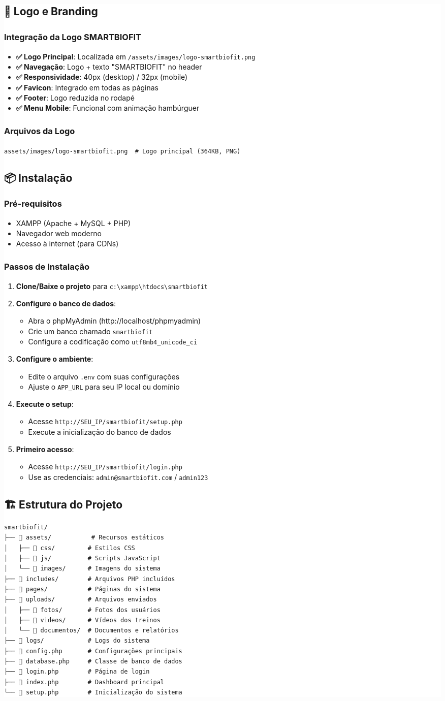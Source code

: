 ## 🎯 Logo e Branding

### Integração da Logo SMARTBIOFIT
- **✅ Logo Principal**: Localizada em `/assets/images/logo-smartbiofit.png`
- **✅ Navegação**: Logo + texto "SMARTBIOFIT" no header
- **✅ Responsividade**: 40px (desktop) / 32px (mobile)
- **✅ Favicon**: Integrado em todas as páginas
- **✅ Footer**: Logo reduzida no rodapé
- **✅ Menu Mobile**: Funcional com animação hambúrguer

### Arquivos da Logo
```
assets/images/logo-smartbiofit.png  # Logo principal (364KB, PNG)
```

## 📦 Instalação

### Pré-requisitos

- XAMPP (Apache + MySQL + PHP)
- Navegador web moderno
- Acesso à internet (para CDNs)

### Passos de Instalação

1. **Clone/Baixe o projeto** para `c:\xampp\htdocs\smartbiofit`

2. **Configure o banco de dados**:
   - Abra o phpMyAdmin (http://localhost/phpmyadmin)
   - Crie um banco chamado `smartbiofit`
   - Configure a codificação como `utf8mb4_unicode_ci`

3. **Configure o ambiente**:
   - Edite o arquivo `.env` com suas configurações
   - Ajuste o `APP_URL` para seu IP local ou domínio

4. **Execute o setup**:
   - Acesse `http://SEU_IP/smartbiofit/setup.php`
   - Execute a inicialização do banco de dados

5. **Primeiro acesso**:
   - Acesse `http://SEU_IP/smartbiofit/login.php`
   - Use as credenciais: `admin@smartbiofit.com` / `admin123`

## 🏗️ Estrutura do Projeto

```
smartbiofit/
├── 📁 assets/           # Recursos estáticos
│   ├── 📁 css/         # Estilos CSS
│   ├── 📁 js/          # Scripts JavaScript
│   └── 📁 images/      # Imagens do sistema
├── 📁 includes/        # Arquivos PHP incluídos
├── 📁 pages/           # Páginas do sistema
├── 📁 uploads/         # Arquivos enviados
│   ├── 📁 fotos/       # Fotos dos usuários
│   ├── 📁 videos/      # Vídeos dos treinos
│   └── 📁 documentos/  # Documentos e relatórios
├── 📁 logs/            # Logs do sistema
├── 📄 config.php       # Configurações principais
├── 📄 database.php     # Classe de banco de dados
├── 📄 login.php        # Página de login
├── 📄 index.php        # Dashboard principal
└── 📄 setup.php        # Inicialização do sistema
```
